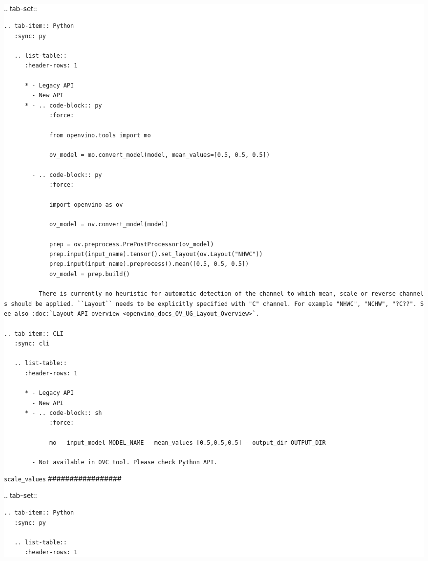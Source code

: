.. tab-set::

    .. tab-item:: Python
       :sync: py

       .. list-table::
          :header-rows: 1

          * - Legacy API
            - New API
          * - .. code-block:: py
                 :force:

                 from openvino.tools import mo

                 ov_model = mo.convert_model(model, mean_values=[0.5, 0.5, 0.5])

            - .. code-block:: py
                 :force:

                 import openvino as ov

                 ov_model = ov.convert_model(model)

                 prep = ov.preprocess.PrePostProcessor(ov_model)
                 prep.input(input_name).tensor().set_layout(ov.Layout("NHWC"))
                 prep.input(input_name).preprocess().mean([0.5, 0.5, 0.5])
                 ov_model = prep.build()

              There is currently no heuristic for automatic detection of the channel to which mean, scale or reverse channels should be applied. ``Layout`` needs to be explicitly specified with "C" channel. For example "NHWC", "NCHW", "?C??". See also :doc:`Layout API overview <openvino_docs_OV_UG_Layout_Overview>`.

    .. tab-item:: CLI
       :sync: cli

       .. list-table::
          :header-rows: 1

          * - Legacy API
            - New API
          * - .. code-block:: sh
                 :force:

                 mo --input_model MODEL_NAME --mean_values [0.5,0.5,0.5] --output_dir OUTPUT_DIR

            - Not available in OVC tool. Please check Python API.

``scale_values``
#################

.. tab-set::

    .. tab-item:: Python
       :sync: py

       .. list-table::
          :header-rows: 1
